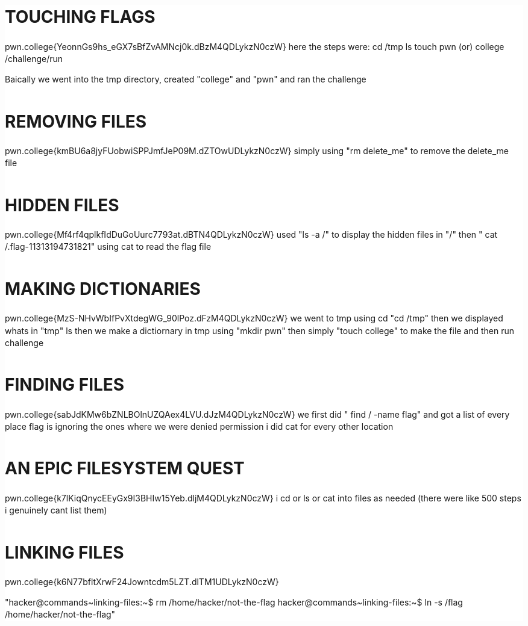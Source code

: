# TOUCHING FLAGS
pwn.college{YeonnGs9hs_eGX7sBfZvAMNcj0k.dBzM4QDLykzN0czW}
here the steps were:
cd /tmp
ls
touch pwn (or) college
/challenge/run

Baically we went into the tmp directory, created "college" and "pwn" and ran the challenge

# REMOVING FILES
pwn.college{kmBU6a8jyFUobwiSPPJmfJeP09M.dZTOwUDLykzN0czW}
simply using "rm delete_me" to remove the delete_me file 

# HIDDEN FILES
pwn.college{Mf4rf4qplkfIdDuGoUurc7793at.dBTN4QDLykzN0czW}
used "ls -a /" to display the hidden files in "/"
then " cat /.flag-11313194731821" using cat to read the flag file

# MAKING DICTIONARIES
pwn.college{MzS-NHvWbIfPvXtdegWG_90lPoz.dFzM4QDLykzN0czW}
we went to tmp using cd "cd /tmp"
then we displayed whats in "tmp" ls
then we make a dictiornary in tmp using "mkdir pwn"
then simply "touch college" to make the file
and then run challenge

 
# FINDING FILES
pwn.college{sabJdKMw6bZNLBOlnUZQAex4LVU.dJzM4QDLykzN0czW}
we first did " find / -name flag" and got a list of every place flag is
ignoring the ones where we were denied permission
i did cat for every other location


# AN EPIC FILESYSTEM QUEST
pwn.college{k7lKiqQnycEEyGx9I3BHIw15Yeb.dljM4QDLykzN0czW}
i cd or ls or cat into files as needed (there were like 500 steps i genuinely cant list them)

#   LINKING FILES
pwn.college{k6N77bfltXrwF24Jowntcdm5LZT.dlTM1UDLykzN0czW}

"hacker@commands~linking-files:~$ rm /home/hacker/not-the-flag
hacker@commands~linking-files:~$ ln -s /flag /home/hacker/not-the-flag"
